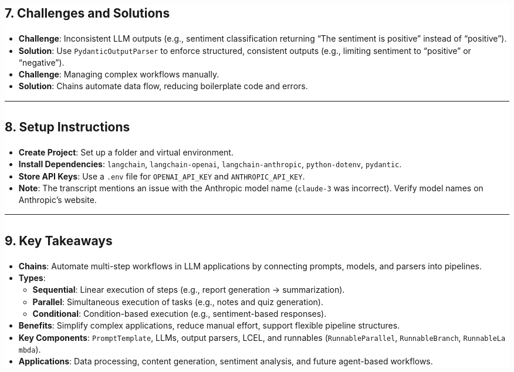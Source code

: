 
## 7. Challenges and Solutions
- **Challenge**: Inconsistent LLM outputs (e.g., sentiment classification returning “The sentiment is positive” instead of “positive”).
- **Solution**: Use `PydanticOutputParser` to enforce structured, consistent outputs (e.g., limiting sentiment to “positive” or “negative”).
- **Challenge**: Managing complex workflows manually.
- **Solution**: Chains automate data flow, reducing boilerplate code and errors.

---

## 8. Setup Instructions
- **Create Project**: Set up a folder and virtual environment.
- **Install Dependencies**: `langchain`, `langchain-openai`, `langchain-anthropic`, `python-dotenv`, `pydantic`.
- **Store API Keys**: Use a `.env` file for `OPENAI_API_KEY` and `ANTHROPIC_API_KEY`.
- **Note**: The transcript mentions an issue with the Anthropic model name (`claude-3` was incorrect). Verify model names on Anthropic’s website.

---

## 9. Key Takeaways
- **Chains**: Automate multi-step workflows in LLM applications by connecting prompts, models, and parsers into pipelines.
- **Types**:
  - **Sequential**: Linear execution of steps (e.g., report generation → summarization).
  - **Parallel**: Simultaneous execution of tasks (e.g., notes and quiz generation).
  - **Conditional**: Condition-based execution (e.g., sentiment-based responses).
- **Benefits**: Simplify complex applications, reduce manual effort, support flexible pipeline structures.
- **Key Components**: `PromptTemplate`, LLMs, output parsers, LCEL, and runnables (`RunnableParallel`, `RunnableBranch`, `RunnableLambda`).
- **Applications**: Data processing, content generation, sentiment analysis, and future agent-based workflows.


